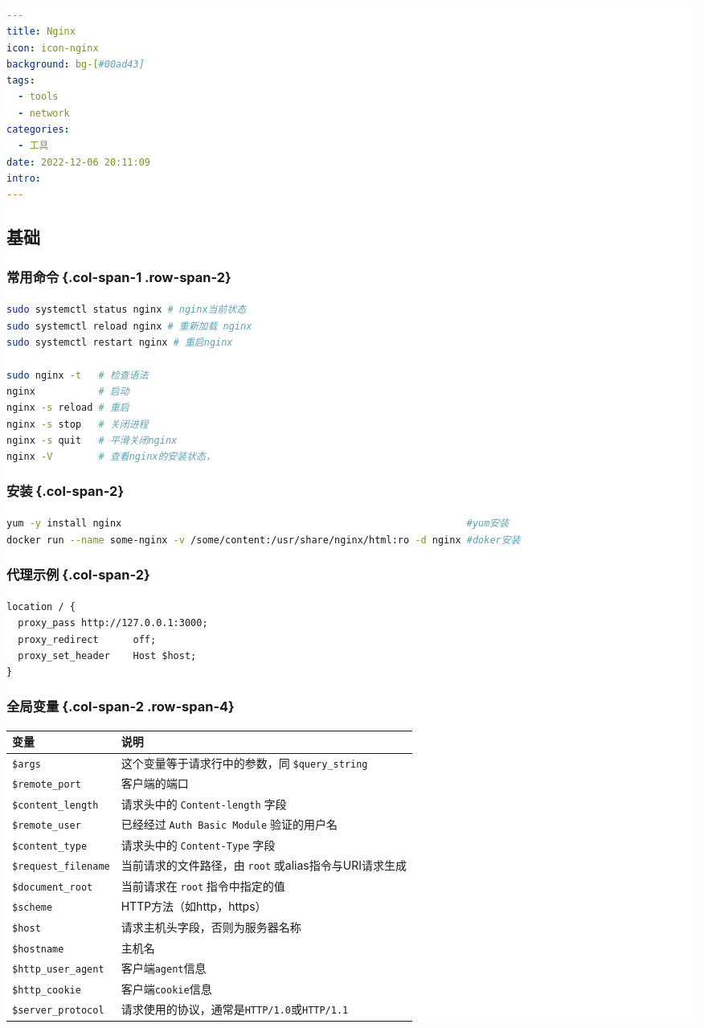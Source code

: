 ```yaml
---
title: Nginx
icon: icon-nginx
background: bg-[#00ad43]
tags:
  - tools
  - network
categories:
  - 工具
date: 2022-12-06 20:11:09
intro:
---
```


基础
---------------

### 常用命令 {.col-span-1 .row-span-2}
```sh
sudo systemctl status nginx # nginx当前状态
sudo systemctl reload nginx # 重新加载 nginx
sudo systemctl restart nginx # 重启nginx

sudo nginx -t   # 检查语法
nginx           # 启动
nginx -s reload # 重启
nginx -s stop   # 关闭进程
nginx -s quit   # 平滑关闭nginx
nginx -V        # 查看nginx的安装状态，
```

###  安装  {.col-span-2}
```bash
yum -y install nginx                                                            #yum安装
docker run --name some-nginx -v /some/content:/usr/share/nginx/html:ro -d nginx #doker安装
```

###  代理示例 {.col-span-2}
```nginx
location / {
  proxy_pass http://127.0.0.1:3000;
  proxy_redirect      off;
  proxy_set_header    Host $host;
}
```


### 全局变量 {.col-span-2 .row-span-4}
| 变量 | 说明
:- | :-
`$args` | 这个变量等于请求行中的参数，同 `$query_string`
`$remote_port` | 客户端的端口
`$content_length` | 请求头中的 `Content-length` 字段
`$remote_user` | 已经经过 `Auth Basic Module` 验证的用户名
`$content_type` | 请求头中的 `Content-Type` 字段
`$request_filename` | 当前请求的文件路径，由 `root` 或alias指令与URI请求生成
`$document_root` | 当前请求在 `root` 指令中指定的值
`$scheme` | HTTP方法（如http，https）
`$host` | 请求主机头字段，否则为服务器名称
`$hostname` | 主机名
`$http_user_agent` | 客户端`agent`信息
`$http_cookie` | 客户端`cookie`信息
`$server_protocol` | 请求使用的协议，通常是`HTTP/1.0`或`HTTP/1.1`